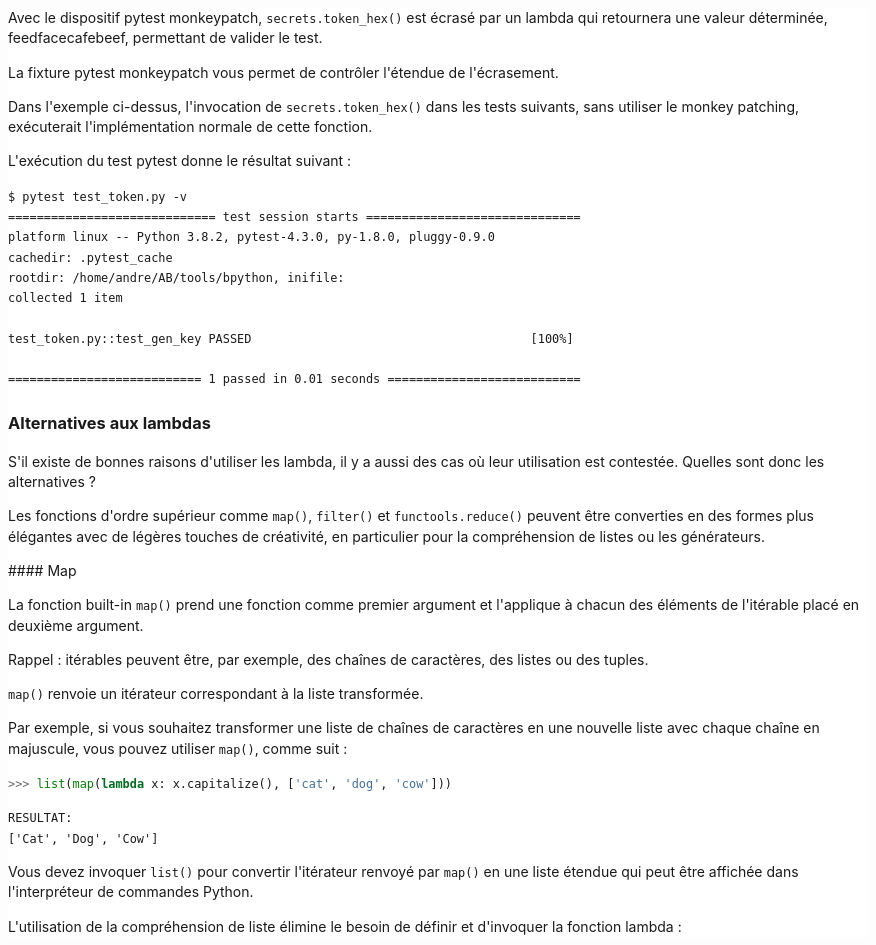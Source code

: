 Avec le dispositif pytest monkeypatch, `secrets.token_hex()` est écrasé par un lambda qui retournera une valeur déterminée, feedfacecafebeef, permettant de valider le test.

La fixture pytest monkeypatch  vous permet de contrôler l'étendue de l'écrasement.

Dans l'exemple ci-dessus, l'invocation de `secrets.token_hex()` dans les tests suivants, sans utiliser le monkey patching, exécuterait l'implémentation normale de cette fonction.

L'exécution du test pytest donne le résultat suivant :

```shell
$ pytest test_token.py -v
============================= test session starts ==============================
platform linux -- Python 3.8.2, pytest-4.3.0, py-1.8.0, pluggy-0.9.0
cachedir: .pytest_cache
rootdir: /home/andre/AB/tools/bpython, inifile:
collected 1 item

test_token.py::test_gen_key PASSED                                       [100%]

=========================== 1 passed in 0.01 seconds ===========================
```

### Alternatives aux lambdas

S'il existe de bonnes raisons d'utiliser les lambda, il y a aussi des cas où leur utilisation est contestée. Quelles sont donc les alternatives ?

Les fonctions d'ordre supérieur comme `map()`, `filter()` et `functools.reduce()` peuvent être converties en des formes plus élégantes avec de légères touches de créativité, en particulier pour la compréhension de listes ou les générateurs.

#### Map

La fonction built-in `map()` prend une fonction comme premier argument et l'applique à chacun des éléments de l'itérable placé en deuxième argument.

Rappel : itérables peuvent être, par exemple, des chaînes de caractères, des listes ou des tuples.

`map()` renvoie un itérateur correspondant à la liste transformée.

Par exemple, si vous souhaitez transformer une liste de chaînes de caractères en une nouvelle liste avec chaque chaîne en majuscule, vous pouvez utiliser `map()`, comme suit :

```python
>>> list(map(lambda x: x.capitalize(), ['cat', 'dog', 'cow']))
```

```plaintext
RESULTAT:
['Cat', 'Dog', 'Cow']
```

Vous devez invoquer `list()` pour convertir l'itérateur renvoyé par `map()` en une liste étendue qui peut être affichée dans l'interpréteur de commandes Python.

L'utilisation de la compréhension de liste élimine le besoin de définir et d'invoquer la fonction lambda :
